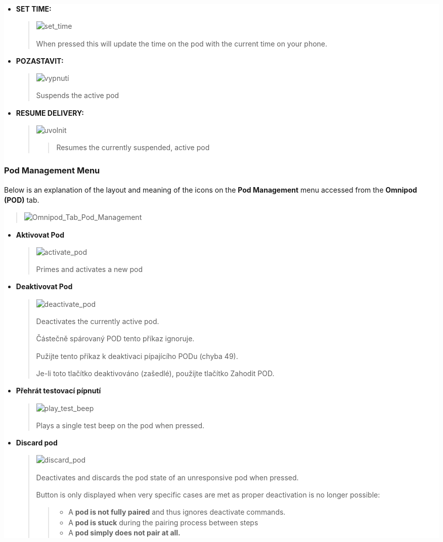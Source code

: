- **SET TIME:**

  > ![set_time](../images/omnipod/ICONS/omnipod_overview_set_time.png)
  > 
  > When pressed this will update the time on the pod with the current time on your phone.

- **POZASTAVIT:**

  > ![vypnutí](../images/omnipod/ICONS/omnipod_overview_suspend.png)
  > 
  > Suspends the active pod

- **RESUME DELIVERY:**

  > ![uvolnit](../images/omnipod/ICONS/omnipod_overview_resume.png)
  > 
  > > Resumes the currently suspended, active pod

### Pod Management Menu

Below is an explanation of the layout and meaning of the icons on the **Pod Management** menu accessed from the **Omnipod (POD)** tab.

> ![Omnipod_Tab_Pod_Management](../images/omnipod/Omnipod_Tab_Pod_Management.png)

- **Aktivovat Pod**

  > ![activate_pod](../images/omnipod/ICONS/omnipod_overview_pod_management_activate_pod.png)
  > 
  > Primes and activates a new pod

- **Deaktivovat Pod**

  > ![deactivate_pod](../images/omnipod/ICONS/omnipod_overview_pod_management_deactivate_pod.png)
  > 
  > Deactivates the currently active pod.
  > 
  > Částečně spárovaný POD tento příkaz ignoruje.
  > 
  > Pužijte tento příkaz k deaktivaci pípajícího PODu (chyba 49).
  > 
  > Je-li toto tlačítko deaktivováno (zašedlé), použijte tlačítko Zahodit POD.

- **Přehrát testovací pípnutí**

  > ![play_test_beep](../images/omnipod/ICONS/omnipod_overview_pod_management_play_test_beep.png)
  > 
  > Plays a single test beep on the pod when pressed.

- **Discard pod**

  > ![discard_pod](../images/omnipod/ICONS/omnipod_overview_pod_management_discard_pod.png)
  > 
  > Deactivates and discards the pod state of an unresponsive pod when pressed.
  > 
  > Button is only displayed when very specific cases are met as proper deactivation is no longer possible:
  > 
  > > - A **pod is not fully paired** and thus ignores deactivate commands.
  > > - A **pod is stuck** during the pairing process between steps
  > > - A **pod simply does not pair at all.**
